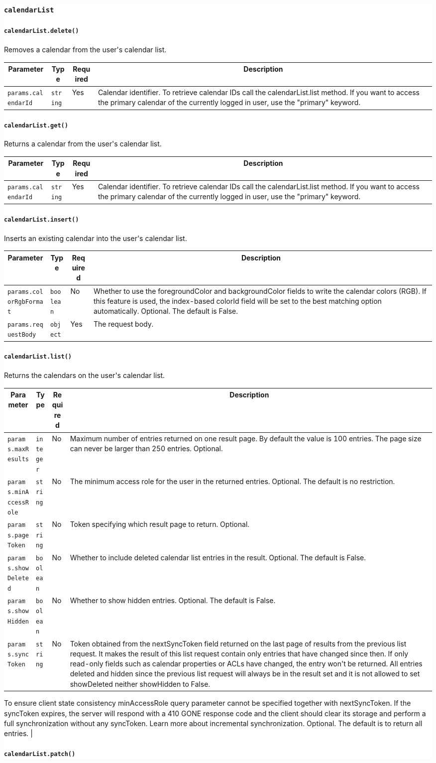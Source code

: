 ### `calendarList`

#### `calendarList.delete()`

Removes a calendar from the user's calendar list.

| Parameter | Type | Required | Description |
|---|---|---|---|
| `params.calendarId` | `string` | Yes | Calendar identifier. To retrieve calendar IDs call the calendarList.list method. If you want to access the primary calendar of the currently logged in user, use the "primary" keyword. |

#### `calendarList.get()`

Returns a calendar from the user's calendar list.

| Parameter | Type | Required | Description |
|---|---|---|---|
| `params.calendarId` | `string` | Yes | Calendar identifier. To retrieve calendar IDs call the calendarList.list method. If you want to access the primary calendar of the currently logged in user, use the "primary" keyword. |

#### `calendarList.insert()`

Inserts an existing calendar into the user's calendar list.

| Parameter | Type | Required | Description |
|---|---|---|---|
| `params.colorRgbFormat` | `boolean` | No | Whether to use the foregroundColor and backgroundColor fields to write the calendar colors (RGB). If this feature is used, the index-based colorId field will be set to the best matching option automatically. Optional. The default is False. |
| `params.requestBody` | `object` | Yes | The request body. |

#### `calendarList.list()`

Returns the calendars on the user's calendar list.

| Parameter | Type | Required | Description |
|---|---|---|---|
| `params.maxResults` | `integer` | No | Maximum number of entries returned on one result page. By default the value is 100 entries. The page size can never be larger than 250 entries. Optional. |
| `params.minAccessRole` | `string` | No | The minimum access role for the user in the returned entries. Optional. The default is no restriction. |
| `params.pageToken` | `string` | No | Token specifying which result page to return. Optional. |
| `params.showDeleted` | `boolean` | No | Whether to include deleted calendar list entries in the result. Optional. The default is False. |
| `params.showHidden` | `boolean` | No | Whether to show hidden entries. Optional. The default is False. |
| `params.syncToken` | `string` | No | Token obtained from the nextSyncToken field returned on the last page of results from the previous list request. It makes the result of this list request contain only entries that have changed since then. If only read-only fields such as calendar properties or ACLs have changed, the entry won't be returned. All entries deleted and hidden since the previous list request will always be in the result set and it is not allowed to set showDeleted neither showHidden to False.
To ensure client state consistency minAccessRole query parameter cannot be specified together with nextSyncToken.
If the syncToken expires, the server will respond with a 410 GONE response code and the client should clear its storage and perform a full synchronization without any syncToken.
Learn more about incremental synchronization.
Optional. The default is to return all entries. |

#### `calendarList.patch()`
